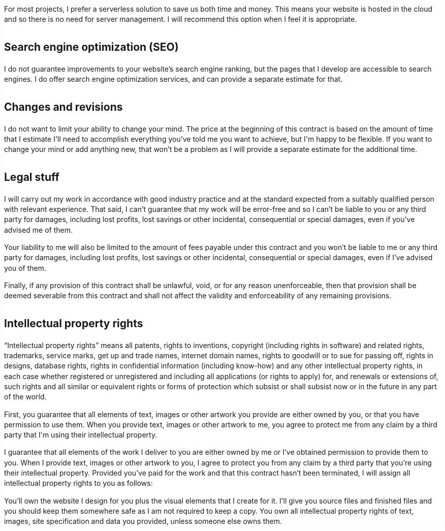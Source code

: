 For most projects, I prefer a serverless solution to save us both time and money. This means your website is hosted in the cloud and so there is no need for server management. I will recommend this option when I feel it is appropriate.

## Search engine optimization (SEO)
I do not guarantee improvements to your website’s search engine ranking, but the pages that I develop are accessible to search engines. I do offer search engine optimization services, and can provide a separate estimate for that.

## Changes and revisions
I do not want to limit your ability to change your mind. The price at the beginning of this contract is based on the amount of time that I estimate I'll need to accomplish everything you’ve told me you want to achieve, but I'm happy to be flexible. If you want to change your mind or add anything new, that won’t be a problem as I will provide a separate estimate for the additional time.

## Legal stuff
I will carry out my work in accordance with good industry practice and at the standard expected from a suitably qualified person with relevant experience. That said, I can’t guarantee that my work will be error-free and so I can’t be liable to you or any third party for damages, including lost profits, lost savings or other incidental, consequential or special damages, even if you’ve advised me of them.

Your liability to me will also be limited to the amount of fees payable under this contract and you won’t be liable to me or any third party for damages, including lost profits, lost savings or other incidental, consequential or special damages, even if I’ve advised you of them.

Finally, if any provision of this contract shall be unlawful, void, or for any reason unenforceable, then that provision shall be deemed severable from this contract and shall not affect the validity and enforceability of any remaining provisions.

## Intellectual property rights
“Intellectual property rights” means all patents, rights to inventions, copyright (including rights in software) and related rights, trademarks, service marks, get up and trade names, internet domain names, rights to goodwill or to sue for passing off, rights in designs, database rights, rights in confidential information (including know-how) and any other intellectual property rights, in each case whether registered or unregistered and including all applications (or rights to apply) for, and renewals or extensions of, such rights and all similar or equivalent rights or forms of protection which subsist or shall subsist now or in the future in any part of the world.

First, you guarantee that all elements of text, images or other artwork you provide are either owned by you, or that you have permission to use them. When you provide text, images or other artwork to me, you agree to protect me from any claim by a third party that I'm using their intellectual property.

I guarantee that all elements of the work I deliver to you are either owned by me or I’ve obtained permission to provide them to you. When I provide text, images or other artwork to you, I agree to protect you from any claim by a third party that you’re using their intellectual property. Provided you’ve paid for the work and that this contract hasn’t been terminated, I will assign all intellectual property rights to you as follows:

You’ll own the website I design for you plus the visual elements that I create for it. I’ll give you source files and finished files and you should keep them somewhere safe as I am not required to keep a copy. You own all intellectual property rights of text, images, site specification and data you provided, unless someone else owns them.
